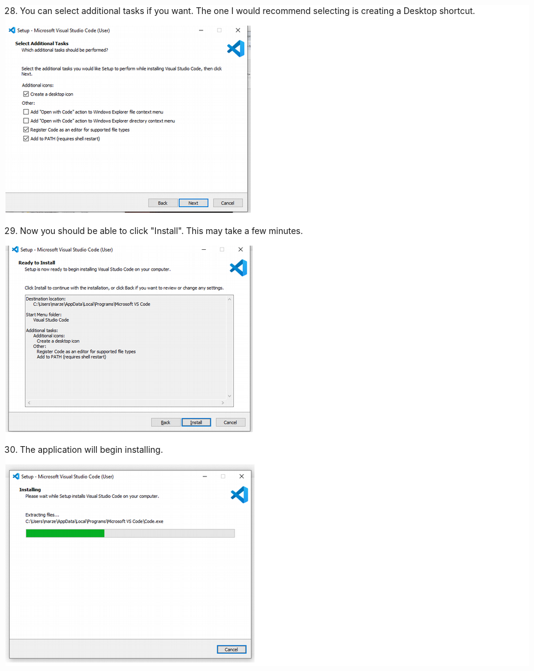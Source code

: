 28. You can select additional tasks if you want. The one I would recommend selecting is creating a Desktop shortcut. 

![Screenshot](./docs/28_vs.png)

29. Now you should be able to click "Install". This may take a few minutes. 

![Screenshot](./docs/29_vs.png)

30. The application will begin installing. 

![Screenshot](./docs/30_vs.png)
